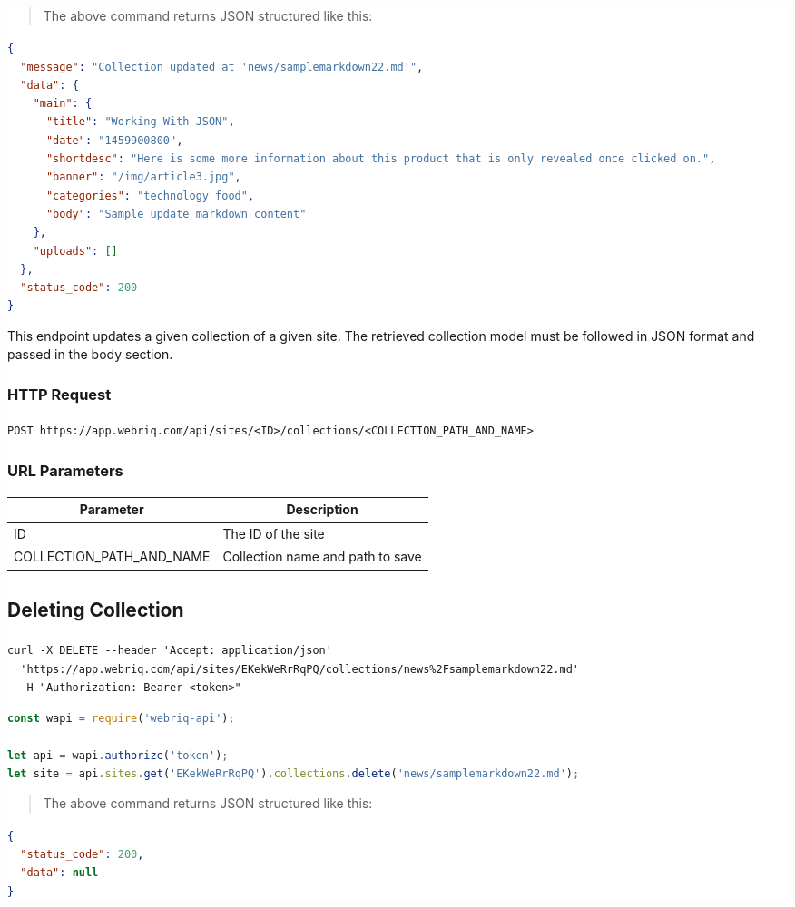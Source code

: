> The above command returns JSON structured like this:

```json
{
  "message": "Collection updated at 'news/samplemarkdown22.md'",
  "data": {
    "main": {
      "title": "Working With JSON",
      "date": "1459900800",
      "shortdesc": "Here is some more information about this product that is only revealed once clicked on.",
      "banner": "/img/article3.jpg",
      "categories": "technology food",
      "body": "Sample update markdown content"
    },
    "uploads": []
  },
  "status_code": 200
}
```

This endpoint updates a given collection of a given site. The retrieved collection model must be followed in JSON format and passed in the body section.

### HTTP Request

`POST https://app.webriq.com/api/sites/<ID>/collections/<COLLECTION_PATH_AND_NAME>`

### URL Parameters

Parameter | Description
--------- | -----------
ID | The ID of the site
COLLECTION_PATH_AND_NAME | Collection name and path to save


## Deleting Collection

```shell
curl -X DELETE --header 'Accept: application/json'
  'https://app.webriq.com/api/sites/EKekWeRrRqPQ/collections/news%2Fsamplemarkdown22.md'
  -H "Authorization: Bearer <token>"
```

```javascript
const wapi = require('webriq-api');

let api = wapi.authorize('token');
let site = api.sites.get('EKekWeRrRqPQ').collections.delete('news/samplemarkdown22.md');
```

> The above command returns JSON structured like this:

```json
{
  "status_code": 200,
  "data": null
}
```

